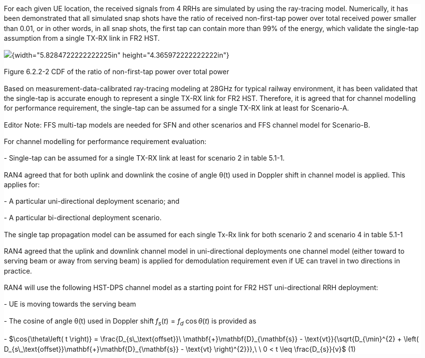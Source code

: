 For each given UE location, the received signals from 4 RRHs are
simulated by using the ray-tracing model. Numerically, it has been
demonstrated that all simulated snap shots have the ratio of received
non-first-tap power over total received power smaller than 0.01, or in
other words, in all snap shots, the first tap can contain more than 99%
of the energy, which validate the single-tap assumption from a single
TX-RX link in FR2 HST.

![](./media/image21.emf){width="5.8284722222222225in"
height="4.365972222222222in"}

Figure 6.2.2-2 CDF of the ratio of non-first-tap power over total power

Based on measurement-data-calibrated ray-tracing modeling at 28GHz for
typical railway environment, it has been validated that the single-tap
is accurate enough to represent a single TX-RX link for FR2 HST.
Therefore, it is agreed that for channel modelling for performance
requirement, the single-tap can be assumed for a single TX-RX link at
least for Scenario-A.

Editor Note: FFS multi-tap models are needed for SFN and other scenarios
and FFS channel model for Scenario-B.

For channel modelling for performance requirement evaluation:

\- Single-tap can be assumed for a single TX-RX link at least for
scenario 2 in table 5.1-1.

RAN4 agreed that for both uplink and downlink the cosine of angle θ(t)
used in Doppler shift in channel model is applied. This applies for:

\- A particular uni-directional deployment scenario; and

\- A particular bi-directional deployment scenario.

The single tap propagation model can be assumed for each single Tx-Rx
link for both scenario 2 and scenario 4 in table 5.1-1

RAN4 agreed that the uplink and downlink channel model in
uni-directional deployments one channel model (either toward to serving
beam or away from serving beam) is applied for demodulation requirement
even if UE can travel in two directions in practice.

RAN4 will use the following HST-DPS channel model as a starting point
for FR2 HST uni-directional RRH deployment:

\- UE is moving towards the serving beam

\- The cosine of angle θ(t) used in Doppler shift
${f_{s}\left( t \right) = f_{d}\ \cos}{\theta\left( t \right)}$ is
provided as

\-
$\cos{\theta\left( t \right)} = \frac{D_{s\_\text{offset}}\ \mathbf{+}\mathbf{D}_{\mathbf{s}} - \text{vt}}{\sqrt{D_{\min}^{2} + \left( D_{s\_\text{offset}}\mathbf{+}\mathbf{D}_{\mathbf{s}} - \text{vt} \right)^{2}}},\ \ 0 < t \leq \frac{D_{s}}{v}$
(1)
